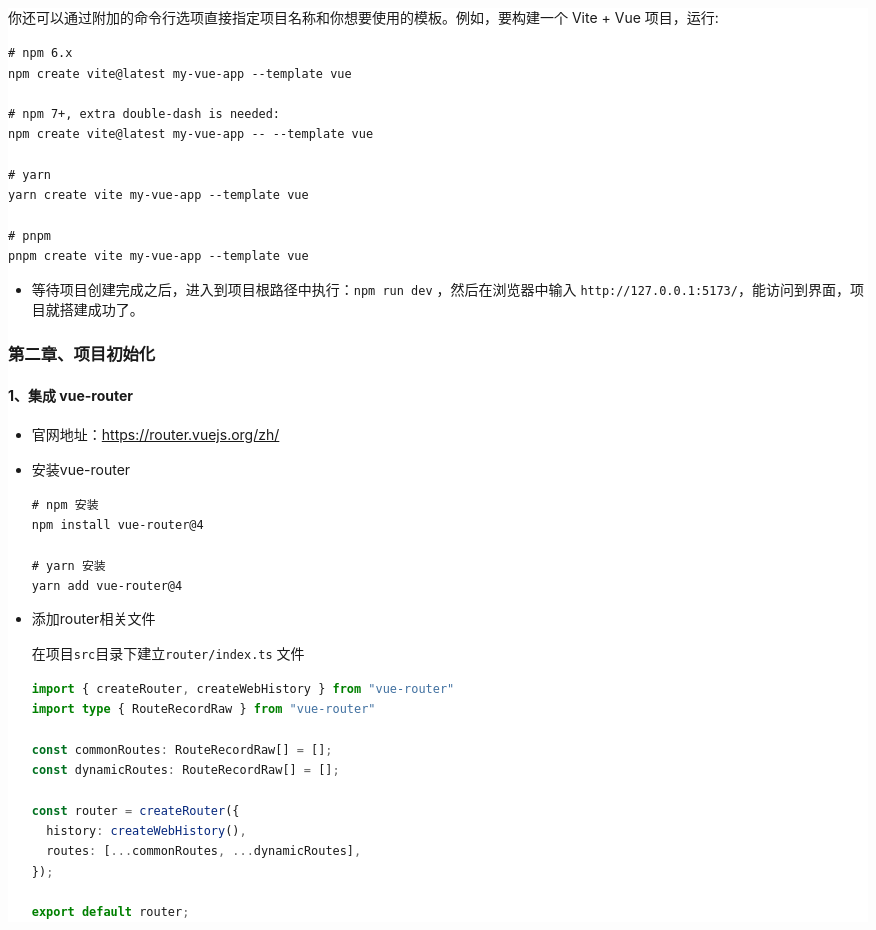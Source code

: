   你还可以通过附加的命令行选项直接指定项目名称和你想要使用的模板。例如，要构建一个 Vite + Vue 项目，运行:

  ```
  # npm 6.x
  npm create vite@latest my-vue-app --template vue
  
  # npm 7+, extra double-dash is needed:
  npm create vite@latest my-vue-app -- --template vue
  
  # yarn
  yarn create vite my-vue-app --template vue
  
  # pnpm
  pnpm create vite my-vue-app --template vue
  ```

  

+ 等待项目创建完成之后，进入到项目根路径中执行：`npm run dev` ，然后在浏览器中输入 `http://127.0.0.1:5173/`，能访问到界面，项目就搭建成功了。

  

### 第二章、项目初始化

#### 1、集成 vue-router

+ 官网地址：https://router.vuejs.org/zh/

  

+ 安装vue-router

  ```
  # npm 安装
  npm install vue-router@4
  
  # yarn 安装
  yarn add vue-router@4
  ```

  

+ 添加router相关文件

  在项目`src`目录下建立`router/index.ts` 文件

  ```typescript
  import { createRouter, createWebHistory } from "vue-router"
  import type { RouteRecordRaw } from "vue-router"
  
  const commonRoutes: RouteRecordRaw[] = [];
  const dynamicRoutes: RouteRecordRaw[] = [];
  
  const router = createRouter({
    history: createWebHistory(),
    routes: [...commonRoutes, ...dynamicRoutes],
  });
  
  export default router;
  ```
